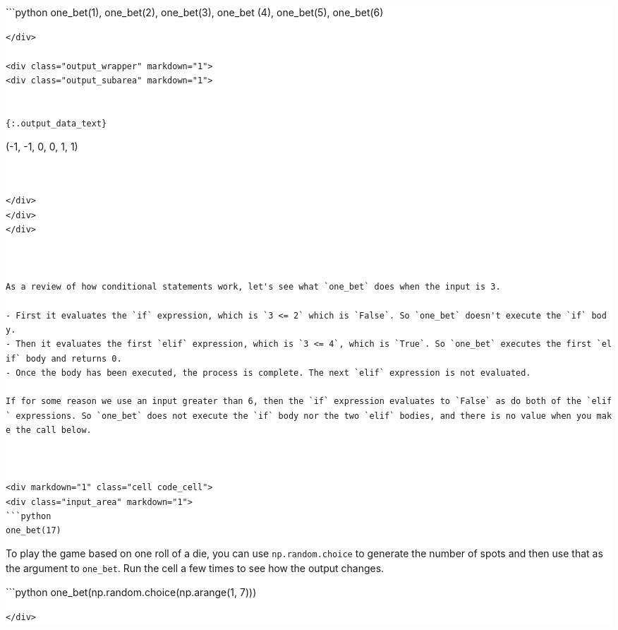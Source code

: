 

<div markdown="1" class="cell code_cell">
<div class="input_area" markdown="1">
```python
one_bet(1), one_bet(2), one_bet(3), one_bet (4), one_bet(5), one_bet(6)

```
</div>

<div class="output_wrapper" markdown="1">
<div class="output_subarea" markdown="1">


{:.output_data_text}
```
(-1, -1, 0, 0, 1, 1)
```


</div>
</div>
</div>



As a review of how conditional statements work, let's see what `one_bet` does when the input is 3.

- First it evaluates the `if` expression, which is `3 <= 2` which is `False`. So `one_bet` doesn't execute the `if` body.
- Then it evaluates the first `elif` expression, which is `3 <= 4`, which is `True`. So `one_bet` executes the first `elif` body and returns 0.
- Once the body has been executed, the process is complete. The next `elif` expression is not evaluated.

If for some reason we use an input greater than 6, then the `if` expression evaluates to `False` as do both of the `elif` expressions. So `one_bet` does not execute the `if` body nor the two `elif` bodies, and there is no value when you make the call below.



<div markdown="1" class="cell code_cell">
<div class="input_area" markdown="1">
```python
one_bet(17)

```
</div>

</div>



To play the game based on one roll of a die, you can use `np.random.choice` to generate the number of spots and then use that as the argument to `one_bet`. Run the cell a few times to see how the output changes.



<div markdown="1" class="cell code_cell">
<div class="input_area" markdown="1">
```python
one_bet(np.random.choice(np.arange(1, 7)))

```
</div>
